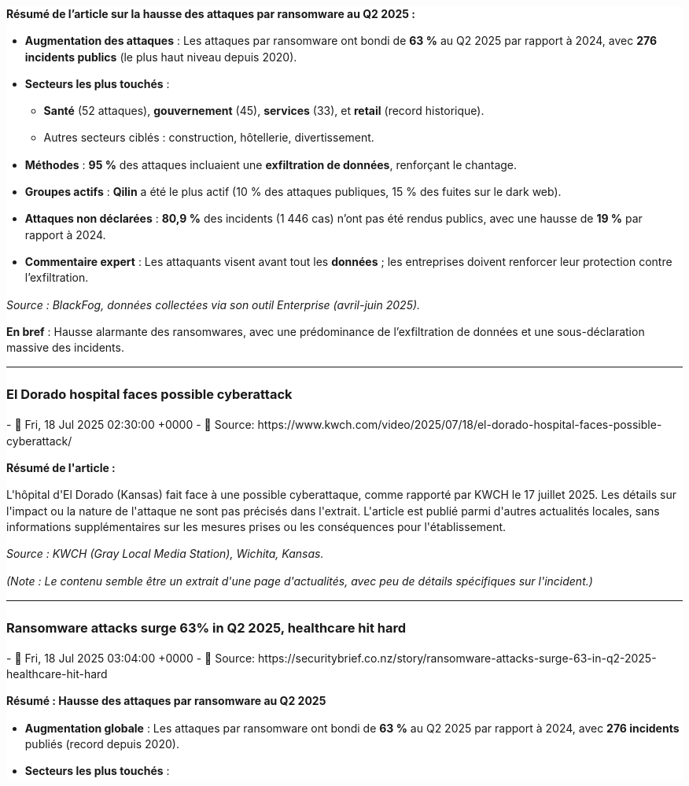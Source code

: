 **Résumé de l’article sur la hausse des attaques par ransomware au Q2 2025 :**

- **Augmentation des attaques** : Les attaques par ransomware ont bondi de **63 %** au Q2 2025 par rapport à 2024, avec **276 incidents publics** (le plus haut niveau depuis 2020).

- **Secteurs les plus touchés** :

  - **Santé** (52 attaques), **gouvernement** (45), **services** (33), et **retail** (record historique).

  - Autres secteurs ciblés : construction, hôtellerie, divertissement.

- **Méthodes** : **95 %** des attaques incluaient une **exfiltration de données**, renforçant le chantage.

- **Groupes actifs** : **Qilin** a été le plus actif (10 % des attaques publiques, 15 % des fuites sur le dark web).

- **Attaques non déclarées** : **80,9 %** des incidents (1 446 cas) n’ont pas été rendus publics, avec une hausse de **19 %** par rapport à 2024.

- **Commentaire expert** : Les attaquants visent avant tout les **données** ; les entreprises doivent renforcer leur protection contre l’exfiltration.

*Source : BlackFog, données collectées via son outil Enterprise (avril-juin 2025).*

**En bref** : Hausse alarmante des ransomwares, avec une prédominance de l’exfiltration de données et une sous-déclaration massive des incidents.

---

<h3 class="class_h3">El Dorado hospital faces possible cyberattack</h3>
- 📅 Fri, 18 Jul 2025 02:30:00 +0000
- 🔗 Source: https://www.kwch.com/video/2025/07/18/el-dorado-hospital-faces-possible-cyberattack/

**Résumé de l'article :**

L'hôpital d'El Dorado (Kansas) fait face à une possible cyberattaque, comme rapporté par KWCH le 17 juillet 2025. Les détails sur l'impact ou la nature de l'attaque ne sont pas précisés dans l'extrait. L'article est publié parmi d'autres actualités locales, sans informations supplémentaires sur les mesures prises ou les conséquences pour l'établissement.

*Source : KWCH (Gray Local Media Station), Wichita, Kansas.*

*(Note : Le contenu semble être un extrait d'une page d'actualités, avec peu de détails spécifiques sur l'incident.)*

---

<h3 class="class_h3">Ransomware attacks surge 63% in Q2 2025, healthcare hit hard</h3>
- 📅 Fri, 18 Jul 2025 03:04:00 +0000
- 🔗 Source: https://securitybrief.co.nz/story/ransomware-attacks-surge-63-in-q2-2025-healthcare-hit-hard

**Résumé : Hausse des attaques par ransomware au Q2 2025**

- **Augmentation globale** : Les attaques par ransomware ont bondi de **63 %** au Q2 2025 par rapport à 2024, avec **276 incidents** publiés (record depuis 2020).

- **Secteurs les plus touchés** :
